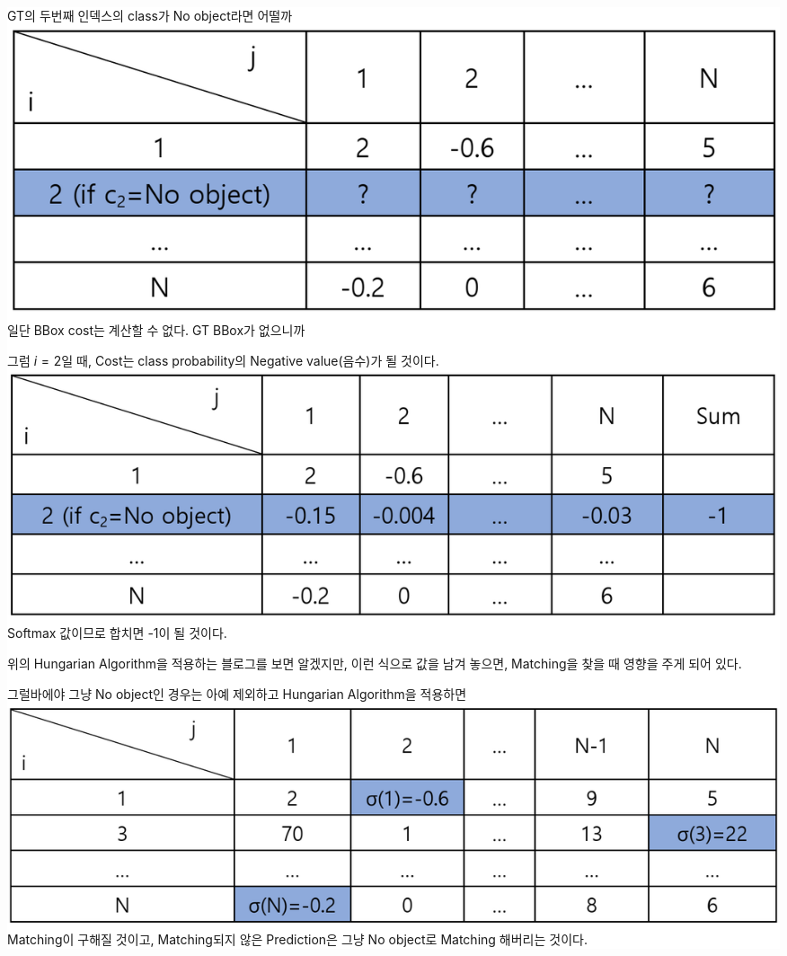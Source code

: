 GT의 두번째 인덱스의 class가 No object라면 어떨까  
![cost_matrix3](/assets/img_cv/DETR_cost_matrix3.png)
일단 BBox cost는 계산할 수 없다. GT BBox가 없으니까

그럼 $i=2$일 때, Cost는 class probability의 Negative value(음수)가 될 것이다.  
![cost_matrix4](/assets/img_cv/DETR_cost_matrix4.png)
Softmax 값이므로 합치면 -1이 될 것이다. 

위의 Hungarian Algorithm을 적용하는 블로그를 보면 알겠지만, 이런 식으로 값을 남겨 놓으면, Matching을 찾을 때 영향을 주게 되어 있다. 

그럴바에야 그냥 No object인 경우는 아예 제외하고 Hungarian Algorithm을 적용하면  
![cost_matrix5](/assets/img_cv/DETR_cost_matrix5.png)
Matching이 구해질 것이고, Matching되지 않은 Prediction은 그냥 No object로 Matching 해버리는 것이다.
